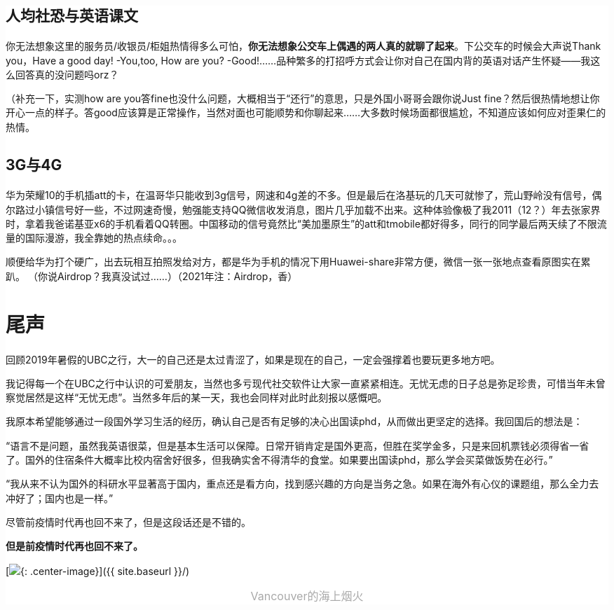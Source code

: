 ## 人均社恐与英语课文

你无法想象这里的服务员/收银员/柜姐热情得多么可怕，**你无法想象公交车上偶遇的两人真的就聊了起来**。下公交车的时候会大声说Thank you，Have a good day! -You,too, How are you? -Good!……品种繁多的打招呼方式会让你对自己在国内背的英语对话产生怀疑——我这么回答真的没问题吗orz？

（补充一下，实测how are you答fine也没什么问题，大概相当于“还行”的意思，只是外国小哥哥会跟你说Just fine？然后很热情地想让你开心一点的样子。答good应该算是正常操作，当然对面也可能顺势和你聊起来……大多数时候场面都很尴尬，不知道应该如何应对歪果仁的热情。

## 3G与4G

华为荣耀10的手机插att的卡，在温哥华只能收到3g信号，网速和4g差的不多。但是最后在洛基玩的几天可就惨了，荒山野岭没有信号，偶尔路过小镇信号好一些，不过网速奇慢，勉强能支持QQ微信收发消息，图片几乎加载不出来。这种体验像极了我2011（12？）年去张家界时，拿着我爸诺基亚x6的手机看着QQ转圈。中国移动的信号竟然比“美加墨原生”的att和tmobile都好得多，同行的同学最后两天续了不限流量的国际漫游，我全靠她的热点续命。。。

顺便给华为打个硬广，出去玩相互拍照发给对方，都是华为手机的情况下用Huawei-share非常方便，微信一张一张地点查看原图实在累趴。 （你说Airdrop？我真没试过……）（2021年注：Airdrop，香）

# 尾声

 回顾2019年暑假的UBC之行，大一的自己还是太过青涩了，如果是现在的自己，一定会强撑着也要玩更多地方吧。

我记得每一个在UBC之行中认识的可爱朋友，当然也多亏现代社交软件让大家一直紧紧相连。无忧无虑的日子总是弥足珍贵，可惜当年未曾察觉居然是这样“无忧无虑”。当然多年后的某一天，我也会同样对此时此刻报以感慨吧。

我原本希望能够通过一段国外学习生活的经历，确认自己是否有足够的决心出国读phd，从而做出更坚定的选择。我回国后的想法是：

“语言不是问题，虽然我英语很菜，但是基本生活可以保障。日常开销肯定是国外更高，但胜在奖学金多，只是来回机票钱必须得省一省了。国外的住宿条件大概率比校内宿舍好很多，但我确实舍不得清华的食堂。如果要出国读phd，那么学会买菜做饭势在必行。”

“我从来不认为国外的科研水平显著高于国内，重点还是看方向，找到感兴趣的方向是当务之急。如果在海外有心仪的课题组，那么全力去冲好了；国内也是一样。”

尽管前疫情时代再也回不来了，但是这段话还是不错的。

**但是前疫情时代再也回不来了。**

[<img src="{{ site.baseurl }}/images/VSP-Fireworks.png"  style="width: 800px;"/>{: .center-image}]({{ site.baseurl }}/)
<center><font color=DarkGray size=3>
Vancouver的海上烟火
</font></center>
